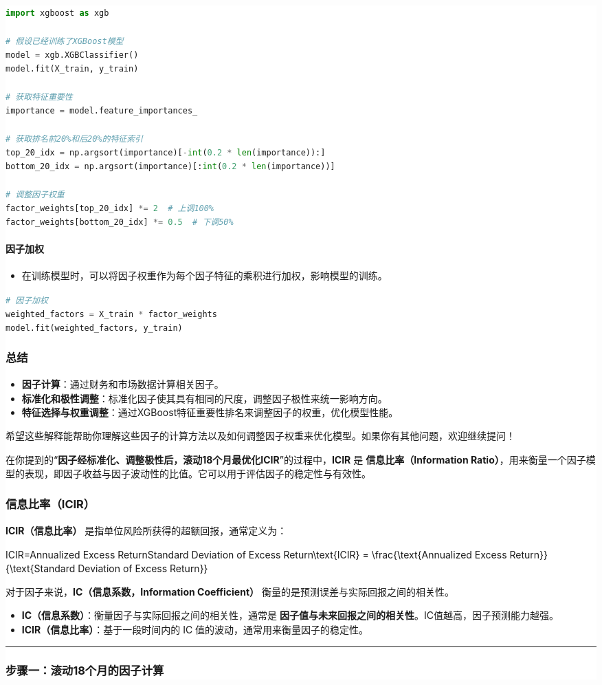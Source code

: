 ```python
import xgboost as xgb

# 假设已经训练了XGBoost模型
model = xgb.XGBClassifier()
model.fit(X_train, y_train)

# 获取特征重要性
importance = model.feature_importances_

# 获取排名前20%和后20%的特征索引
top_20_idx = np.argsort(importance)[-int(0.2 * len(importance)):]
bottom_20_idx = np.argsort(importance)[:int(0.2 * len(importance))]

# 调整因子权重
factor_weights[top_20_idx] *= 2  # 上调100%
factor_weights[bottom_20_idx] *= 0.5  # 下调50%
```

#### **因子加权**

- 在训练模型时，可以将因子权重作为每个因子特征的乘积进行加权，影响模型的训练。

```python
# 因子加权
weighted_factors = X_train * factor_weights
model.fit(weighted_factors, y_train)
```

### **总结**

- **因子计算**：通过财务和市场数据计算相关因子。
- **标准化和极性调整**：标准化因子使其具有相同的尺度，调整因子极性来统一影响方向。
- **特征选择与权重调整**：通过XGBoost特征重要性排名来调整因子的权重，优化模型性能。

希望这些解释能帮助你理解这些因子的计算方法以及如何调整因子权重来优化模型。如果你有其他问题，欢迎继续提问！



在你提到的“**因子经标准化、调整极性后，滚动18个月最优化ICIR**”的过程中，**ICIR** 是 **信息比率（Information Ratio）**，用来衡量一个因子模型的表现，即因子收益与因子波动性的比值。它可以用于评估因子的稳定性与有效性。

### **信息比率（ICIR）**

**ICIR（信息比率）** 是指单位风险所获得的超额回报，通常定义为：

ICIR=Annualized Excess ReturnStandard Deviation of Excess Return\text{ICIR} = \frac{\text{Annualized Excess Return}}{\text{Standard Deviation of Excess Return}}

对于因子来说，**IC（信息系数，Information Coefficient）** 衡量的是预测误差与实际回报之间的相关性。

- **IC（信息系数）**：衡量因子与实际回报之间的相关性，通常是 **因子值与未来回报之间的相关性**。IC值越高，因子预测能力越强。
- **ICIR（信息比率）**：基于一段时间内的 IC 值的波动，通常用来衡量因子的稳定性。

------

### **步骤一：滚动18个月的因子计算**
